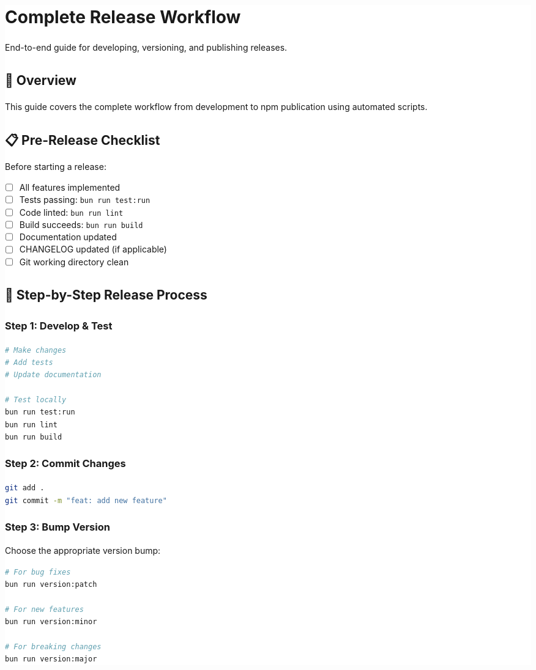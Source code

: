 # Complete Release Workflow

End-to-end guide for developing, versioning, and publishing releases.

## 🎯 Overview

This guide covers the complete workflow from development to npm publication using automated scripts.

## 📋 Pre-Release Checklist

Before starting a release:

- [ ] All features implemented
- [ ] Tests passing: `bun run test:run`
- [ ] Code linted: `bun run lint`
- [ ] Build succeeds: `bun run build`
- [ ] Documentation updated
- [ ] CHANGELOG updated (if applicable)
- [ ] Git working directory clean

## 🚀 Step-by-Step Release Process

### Step 1: Develop & Test

```bash
# Make changes
# Add tests
# Update documentation

# Test locally
bun run test:run
bun run lint
bun run build
```

### Step 2: Commit Changes

```bash
git add .
git commit -m "feat: add new feature"
```

### Step 3: Bump Version

Choose the appropriate version bump:

```bash
# For bug fixes
bun run version:patch

# For new features
bun run version:minor

# For breaking changes
bun run version:major
```
